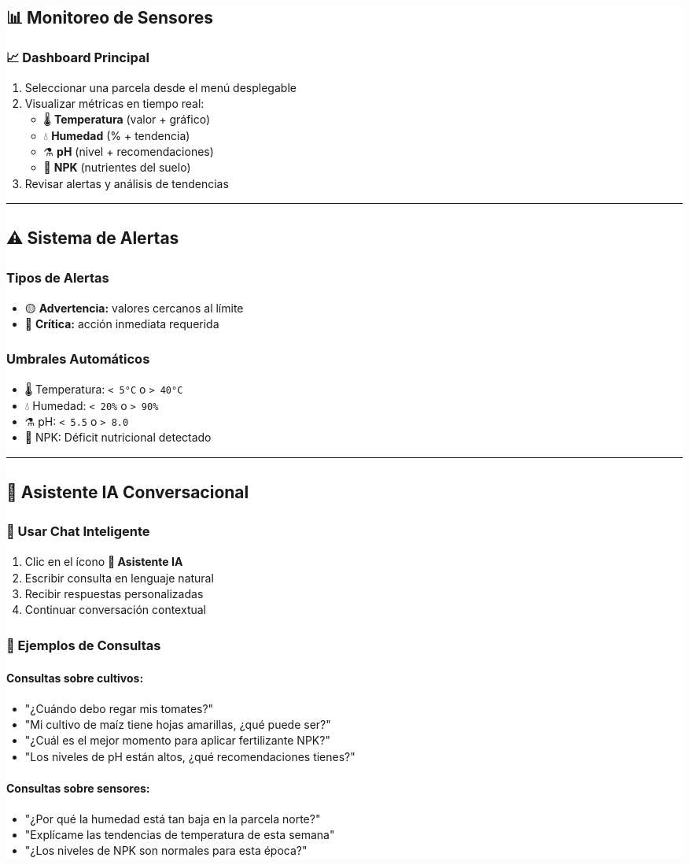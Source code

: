 
## 📊 Monitoreo de Sensores

### 📈 Dashboard Principal
1. Seleccionar una parcela desde el menú desplegable
2. Visualizar métricas en tiempo real:
   - 🌡️ **Temperatura** (valor + gráfico)
   - 💧 **Humedad** (% + tendencia)
   - ⚗️ **pH** (nivel + recomendaciones)
   - 🧪 **NPK** (nutrientes del suelo)
3. Revisar alertas y análisis de tendencias

---

## ⚠️ Sistema de Alertas

### Tipos de Alertas
- 🟡 **Advertencia:** valores cercanos al límite
- 🔴 **Crítica:** acción inmediata requerida

### Umbrales Automáticos
- 🌡️ Temperatura: `< 5°C` o `> 40°C`
- 💧 Humedad: `< 20%` o `> 90%`
- ⚗️ pH: `< 5.5` o `> 8.0`
- 🧪 NPK: Déficit nutricional detectado

---

## 🤖 Asistente IA Conversacional

### 💬 Usar Chat Inteligente
1. Clic en el ícono **🤖 Asistente IA**
2. Escribir consulta en lenguaje natural
3. Recibir respuestas personalizadas
4. Continuar conversación contextual

### 📝 Ejemplos de Consultas

#### Consultas sobre cultivos:
- "¿Cuándo debo regar mis tomates?"
- "Mi cultivo de maíz tiene hojas amarillas, ¿qué puede ser?"
- "¿Cuál es el mejor momento para aplicar fertilizante NPK?"
- "Los niveles de pH están altos, ¿qué recomendaciones tienes?"

#### Consultas sobre sensores:
- "¿Por qué la humedad está tan baja en la parcela norte?"
- "Explícame las tendencias de temperatura de esta semana"
- "¿Los niveles de NPK son normales para esta época?"
